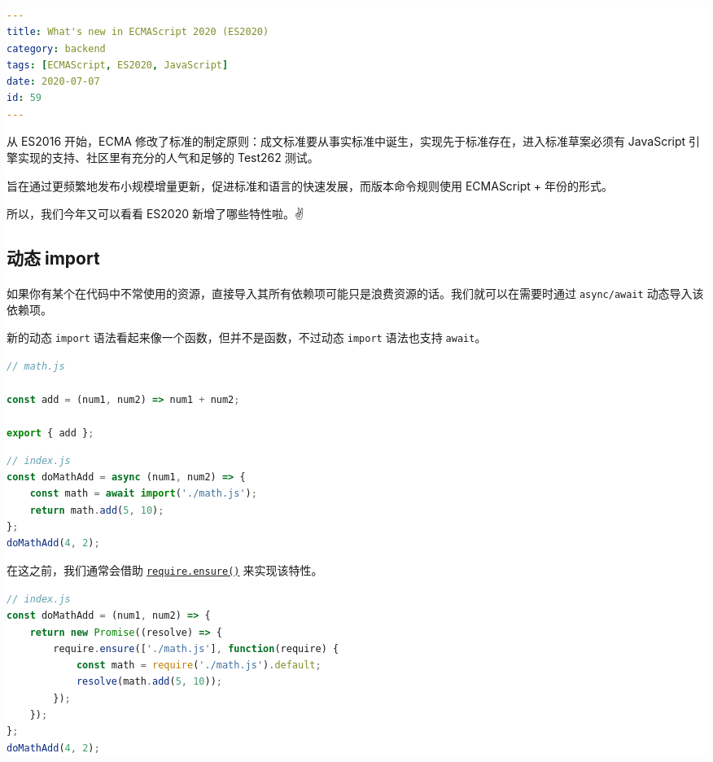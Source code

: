 ```yaml
---
title: What's new in ECMAScript 2020 (ES2020)
category: backend
tags: [ECMAScript, ES2020, JavaScript]
date: 2020-07-07
id: 59
---
```


从 ES2016 开始，ECMA 修改了标准的制定原则：成文标准要从事实标准中诞生，实现先于标准存在，进入标准草案必须有 JavaScript 引擎实现的支持、社区里有充分的人气和足够的 Test262 测试。

旨在通过更频繁地发布小规模增量更新，促进标准和语言的快速发展，而版本命令规则使用 ECMAScript + 年份的形式。

所以，我们今年又可以看看 ES2020 新增了哪些特性啦。✌️



## 动态 import

如果你有某个在代码中不常使用的资源，直接导入其所有依赖项可能只是浪费资源的话。我们就可以在需要时通过  `async/await` 动态导入该依赖项。

新的动态 `import` 语法看起来像一个函数，但并不是函数，不过动态 `import` 语法也支持 `await`。

```js
// math.js

const add = (num1, num2) => num1 + num2;

export { add };
```

```js
// index.js
const doMathAdd = async (num1, num2) => {
    const math = await import('./math.js');
    return math.add(5, 10);
};
doMathAdd(4, 2);
```

在这之前，我们通常会借助 [`require.ensure()`](https://webpack.js.org/api/module-methods/#requireensure) 来实现该特性。

```js
// index.js
const doMathAdd = (num1, num2) => {
    return new Promise((resolve) => {
        require.ensure(['./math.js'], function(require) {
            const math = require('./math.js').default;
            resolve(math.add(5, 10));
        });
    });
};
doMathAdd(4, 2);
```
